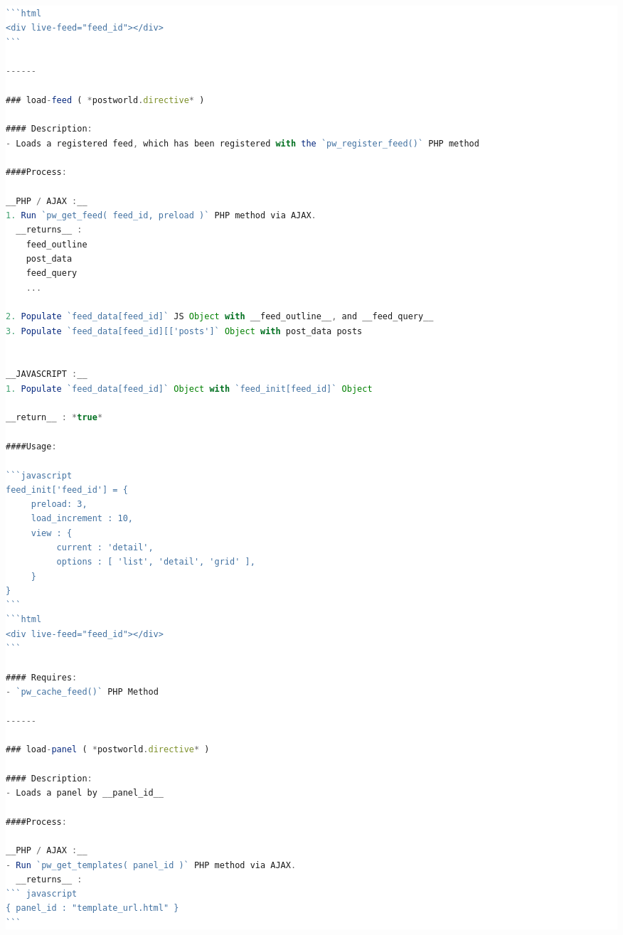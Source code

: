 ````javascript
```html
<div live-feed="feed_id"></div> 
```

------

### load-feed ( *postworld.directive* )

#### Description:
- Loads a registered feed, which has been registered with the `pw_register_feed()` PHP method

####Process:

__PHP / AJAX :__  
1. Run `pw_get_feed( feed_id, preload )` PHP method via AJAX.  
  __returns__ : 
    feed_outline
    post_data
    feed_query
    ...

2. Populate `feed_data[feed_id]` JS Object with __feed_outline__, and __feed_query__
3. Populate `feed_data[feed_id][['posts']` Object with post_data posts


__JAVASCRIPT :__  
1. Populate `feed_data[feed_id]` Object with `feed_init[feed_id]` Object 

__return__ : *true*

####Usage:

```javascript
feed_init['feed_id'] = {
     preload: 3,
     load_increment : 10,
     view : {
          current : 'detail',
          options : [ 'list', 'detail', 'grid' ],
     }
}
```
```html
<div live-feed="feed_id"></div> 
```

#### Requires:
- `pw_cache_feed()` PHP Method

------

### load-panel ( *postworld.directive* )

#### Description:
- Loads a panel by __panel_id__

####Process:

__PHP / AJAX :__  
- Run `pw_get_templates( panel_id )` PHP method via AJAX.  
  __returns__ : 
``` javascript
{ panel_id : "template_url.html" }
```
````